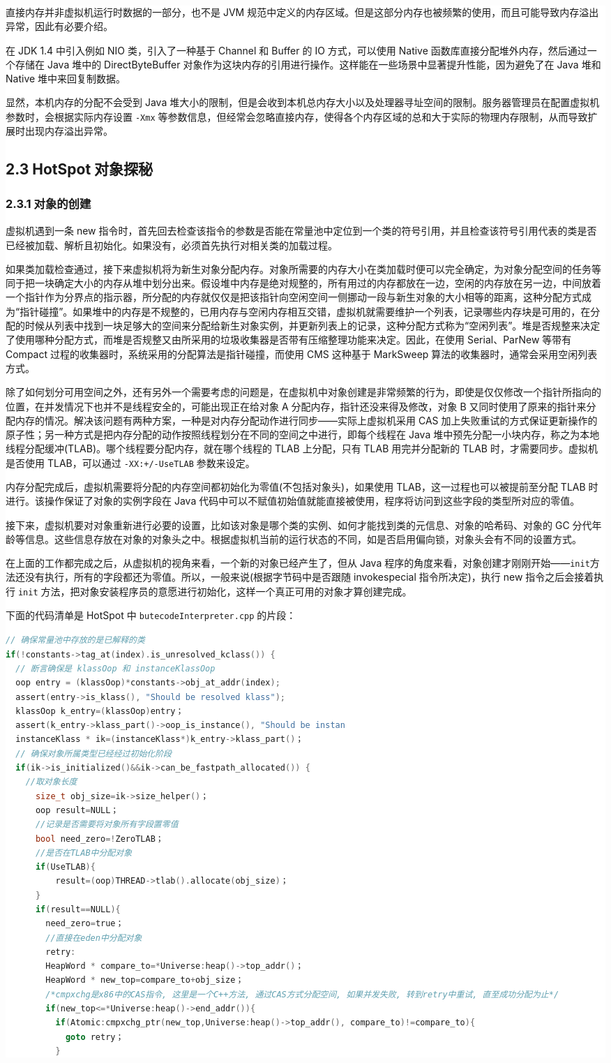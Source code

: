 直接内存并非虚拟机运行时数据的一部分，也不是 JVM 规范中定义的内存区域。但是这部分内存也被频繁的使用，而且可能导致内存溢出异常，因此有必要介绍。

在 JDK 1.4 中引入例如 NIO 类，引入了一种基于 Channel 和 Buffer 的 IO 方式，可以使用 Native 函数库直接分配堆外内存，然后通过一个存储在 Java 堆中的 DirectByteBuffer 对象作为这块内存的引用进行操作。这样能在一些场景中显著提升性能，因为避免了在 Java 堆和 Native 堆中来回复制数据。

显然，本机内存的分配不会受到 Java 堆大小的限制，但是会收到本机总内存大小以及处理器寻址空间的限制。服务器管理员在配置虚拟机参数时，会根据实际内存设置 `-Xmx` 等参数信息，但经常会忽略直接内存，使得各个内存区域的总和大于实际的物理内存限制，从而导致扩展时出现内存溢出异常。

## 2.3 HotSpot 对象探秘

### 2.3.1 对象的创建

虚拟机遇到一条 new 指令时，首先回去检查该指令的参数是否能在常量池中定位到一个类的符号引用，并且检查该符号引用代表的类是否已经被加载、解析且初始化。如果没有，必须首先执行对相关类的加载过程。

如果类加载检查通过，接下来虚拟机将为新生对象分配内存。对象所需要的内存大小在类加载时便可以完全确定，为对象分配空间的任务等同于把一块确定大小的内存从堆中划分出来。假设堆中内存是绝对规整的，所有用过的内存都放在一边，空闲的内存放在另一边，中间放着一个指针作为分界点的指示器，所分配的内存就仅仅是把该指针向空闲空间一侧挪动一段与新生对象的大小相等的距离，这种分配方式成为“指针碰撞”。如果堆中的内存是不规整的，已用内存与空闲内存相互交错，虚拟机就需要维护一个列表，记录哪些内存块是可用的，在分配的时候从列表中找到一块足够大的空间来分配给新生对象实例，并更新列表上的记录，这种分配方式称为“空闲列表”。堆是否规整来决定了使用哪种分配方式，而堆是否规整又由所采用的垃圾收集器是否带有压缩整理功能来决定。因此，在使用 Serial、ParNew 等带有 Compact 过程的收集器时，系统采用的分配算法是指针碰撞，而使用 CMS 这种基于 MarkSweep 算法的收集器时，通常会采用空闲列表方式。

除了如何划分可用空间之外，还有另外一个需要考虑的问题是，在虚拟机中对象创建是非常频繁的行为，即使是仅仅修改一个指针所指向的位置，在并发情况下也并不是线程安全的，可能出现正在给对象 A 分配内存，指针还没来得及修改，对象 B 又同时使用了原来的指针来分配内存的情况。解决该问题有两种方案，一种是对内存分配动作进行同步——实际上虚拟机采用 CAS 加上失败重试的方式保证更新操作的原子性；另一种方式是把内存分配的动作按照线程划分在不同的空间之中进行，即每个线程在 Java 堆中预先分配一小块内存，称之为本地线程分配缓冲(TLAB)。哪个线程要分配内存，就在哪个线程的 TLAB  上分配，只有 TLAB 用完并分配新的 TLAB 时，才需要同步。虚拟机是否使用 TLAB，可以通过 `-XX:+/-UseTLAB` 参数来设定。

内存分配完成后，虚拟机需要将分配的内存空间都初始化为零值(不包括对象头)，如果使用 TLAB，这一过程也可以被提前至分配 TLAB 时进行。该操作保证了对象的实例字段在 Java 代码中可以不赋值初始值就能直接被使用，程序将访问到这些字段的类型所对应的零值。

接下来，虚拟机要对对象重新进行必要的设置，比如该对象是哪个类的实例、如何才能找到类的元信息、对象的哈希码、对象的 GC 分代年龄等信息。这些信息存放在对象的对象头之中。根据虚拟机当前的运行状态的不同，如是否启用偏向锁，对象头会有不同的设置方式。

在上面的工作都完成之后，从虚拟机的视角来看，一个新的对象已经产生了，但从 Java 程序的角度来看，对象创建才刚刚开始——`init`方法还没有执行，所有的字段都还为零值。所以，一般来说(根据字节码中是否跟随 invokespecial 指令所决定)，执行 new 指令之后会接着执行 `init` 方法，把对象安装程序员的意愿进行初始化，这样一个真正可用的对象才算创建完成。

下面的代码清单是 HotSpot 中 `butecodeInterpreter.cpp` 的片段：

```c
// 确保常量池中存放的是已解释的类
if(!constants->tag_at(index).is_unresolved_kclass()) {
  // 断言确保是 klassOop 和 instanceKlassOop
  oop entry = (klassOop)*constants->obj_at_addr(index);
  assert(entry->is_klass(), "Should be resolved klass");
  klassOop k_entry=(klassOop)entry；
  assert(k_entry->klass_part()->oop_is_instance(), "Should be instan
  instanceKlass * ik=(instanceKlass*)k_entry->klass_part()；
  // 确保对象所属类型已经经过初始化阶段
  if(ik->is_initialized()&&ik->can_be_fastpath_allocated()) {
    //取对象长度
      size_t obj_size=ik->size_helper()；
      oop result=NULL；
      //记录是否需要将对象所有字段置零值
      bool need_zero=!ZeroTLAB；
      //是否在TLAB中分配对象
      if(UseTLAB){
          result=(oop)THREAD->tlab().allocate(obj_size)；
      }
      if(result==NULL){
        need_zero=true；
        //直接在eden中分配对象
        retry:
        HeapWord * compare_to=*Universe:heap()->top_addr()；
        HeapWord * new_top=compare_to+obj_size；
        /*cmpxchg是x86中的CAS指令, 这里是一个C++方法, 通过CAS方式分配空间, 如果并发失败, 转到retry中重试, 直至成功分配为止*/
        if(new_top<=*Universe:heap()->end_addr()){
          if(Atomic:cmpxchg_ptr(new_top,Universe:heap()->top_addr(), compare_to)!=compare_to){
            goto retry；
          }
```